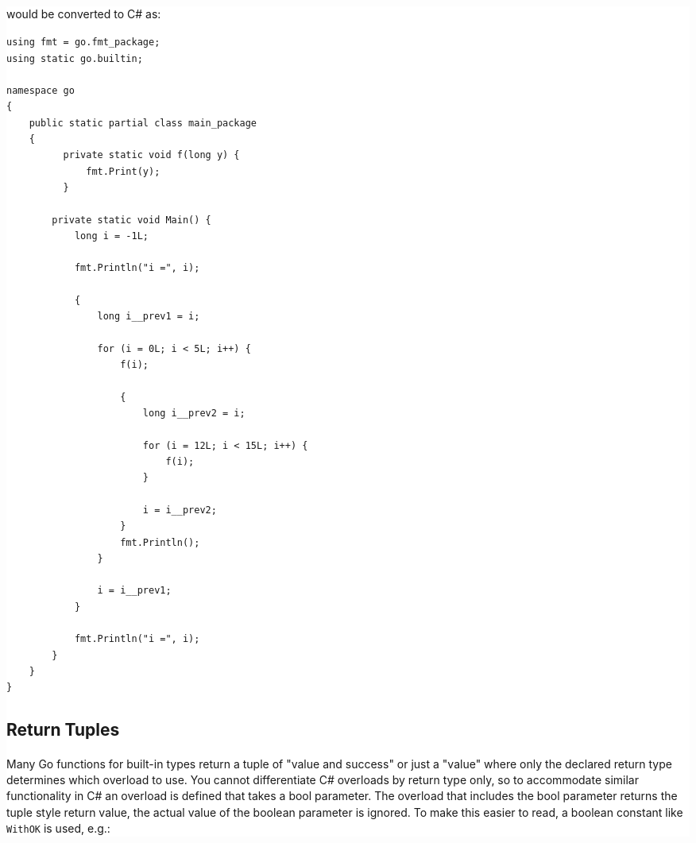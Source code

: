 would be converted to C# as:

```CSharp
using fmt = go.fmt_package;
using static go.builtin;

namespace go
{
    public static partial class main_package
    {      
          private static void f(long y) {
              fmt.Print(y);
          }

        private static void Main() {
            long i = -1L;

            fmt.Println("i =", i);

            {
                long i__prev1 = i;

                for (i = 0L; i < 5L; i++) {
                    f(i);

                    {
                        long i__prev2 = i;

                        for (i = 12L; i < 15L; i++) {
                            f(i);
                        }

                        i = i__prev2;
                    }
                    fmt.Println();
                }

                i = i__prev1;
            }

            fmt.Println("i =", i);
        }
    }
}
```

## Return Tuples
Many Go functions for built-in types return a tuple of "value and success" or just a "value" where only the declared return type determines which overload to use. You cannot differentiate C# overloads by return type only, so to accommodate similar functionality in C# an overload is defined that takes a bool parameter. The overload that includes the bool parameter returns the tuple style return value, the actual value of the boolean parameter is ignored. To make this easier to read, a boolean constant like `WithOK` is used, e.g.:
